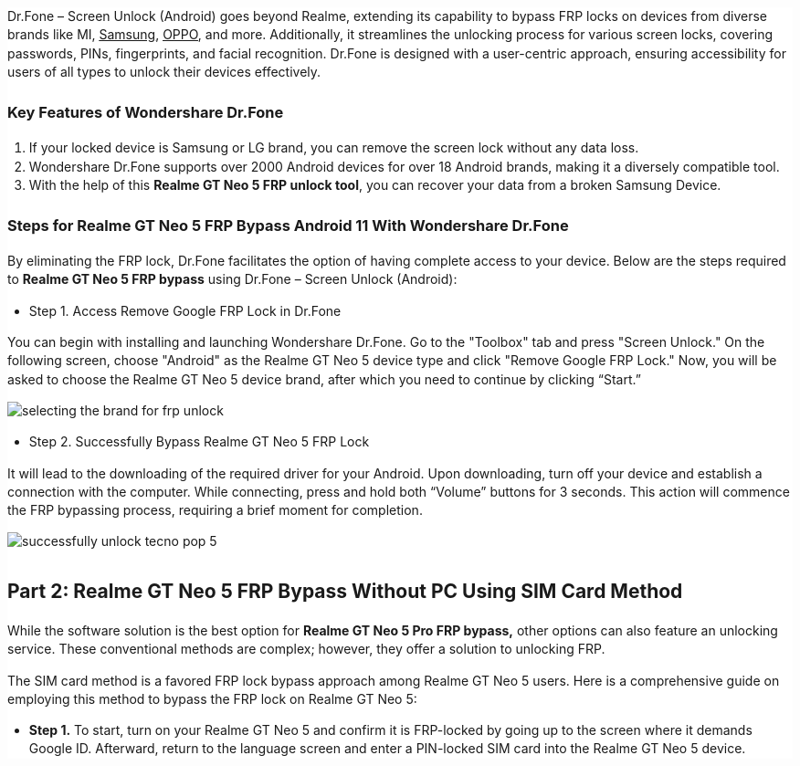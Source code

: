 Dr.Fone – Screen Unlock (Android) goes beyond Realme, extending its capability to bypass FRP locks on devices from diverse brands like MI, [<u>Samsung</u>](https://drfone.wondershare.com/google-frp-unlock/samsung-a10-frp-bypass.html), [<u>OPPO</u>](https://drfone.wondershare.com/google-frp-unlock/oppo-frp.html), and more. Additionally, it streamlines the unlocking process for various screen locks, covering passwords, PINs, fingerprints, and facial recognition. Dr.Fone is designed with a user-centric approach, ensuring accessibility for users of all types to unlock their devices effectively.

### Key Features of Wondershare Dr.Fone

1. If your locked device is Samsung or LG brand, you can remove the screen lock without any data loss.
2. Wondershare Dr.Fone supports over 2000 Android devices for over 18 Android brands, making it a diversely compatible tool.
3. With the help of this **Realme GT Neo 5 FRP unlock tool**, you can recover your data from a broken Samsung Device.

### Steps for Realme GT Neo 5 FRP Bypass Android 11 With Wondershare Dr.Fone

By eliminating the FRP lock, Dr.Fone facilitates the option of having complete access to your device. Below are the steps required to **Realme GT Neo 5 FRP bypass** using Dr.Fone – Screen Unlock (Android):

- Step 1. Access Remove Google FRP Lock in Dr.Fone

You can begin with installing and launching Wondershare Dr.Fone. Go to the "Toolbox" tab and press "Screen Unlock." On the following screen, choose "Android" as the Realme GT Neo 5 device type and click "Remove Google FRP Lock." Now, you will be asked to choose the Realme GT Neo 5 device brand, after which you need to continue by clicking “Start.”

![selecting the brand for frp unlock](https://images.wondershare.com/drfone/guide/remove-android-frp-lock-1.png)


- Step 2. Successfully Bypass Realme GT Neo 5 FRP Lock

It will lead to the downloading of the required driver for your Android. Upon downloading, turn off your device and establish a connection with the computer. While connecting, press and hold both “Volume” buttons for 3 seconds. This action will commence the FRP bypassing process, requiring a brief moment for completion.

![successfully unlock tecno pop 5](https://images.wondershare.com/drfone/guide/remove-android-frp-lock-5.png)

## Part 2: Realme GT Neo 5 FRP Bypass Without PC Using SIM Card Method

While the software solution is the best option for **Realme GT Neo 5 Pro FRP bypass,** other options can also feature an unlocking service. These conventional methods are complex; however, they offer a solution to unlocking FRP.

The SIM card method is a favored FRP lock bypass approach among Realme GT Neo 5 users. Here is a comprehensive guide on employing this method to bypass the FRP lock on Realme GT Neo 5:

- **Step 1.** To start, turn on your Realme GT Neo 5 and confirm it is FRP-locked by going up to the screen where it demands Google ID. Afterward, return to the language screen and enter a PIN-locked SIM card into the Realme GT Neo 5 device.
